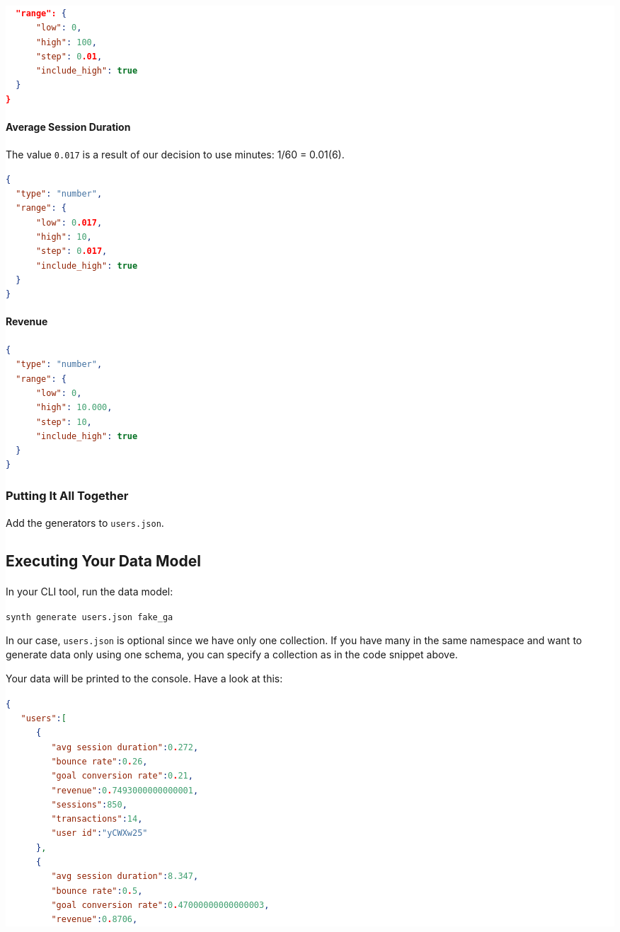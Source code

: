 ```json
  "range": {
      "low": 0,
      "high": 100,
      "step": 0.01,
      "include_high": true
  }
}
```
#### Average Session Duration
The value `0.017` is a result of our decision to use minutes: 1/60 = 0.01(6). 
```json
{
  "type": "number",
  "range": {
      "low": 0.017,
      "high": 10,
      "step": 0.017,
      "include_high": true
  }
}
```
#### Revenue
```json
{
  "type": "number",
  "range": {
      "low": 0,
      "high": 10.000,
      "step": 10,
      "include_high": true
  }
}
```
### Putting It All Together
Add the generators to `users.json`. 
## Executing Your Data Model
In your CLI tool, run the data model:
```commandline
synth generate users.json fake_ga
```
In our case, `users.json` is optional since we have only one collection. If you have many in the same namespace and want to generate data only using one schema, you can specify a collection as in the code snippet above.

Your data will be printed to the console. Have a look at this:

```json
{
   "users":[
      {
         "avg session duration":0.272,
         "bounce rate":0.26,
         "goal conversion rate":0.21,
         "revenue":0.7493000000000001,
         "sessions":850,
         "transactions":14,
         "user id":"yCWXw25"
      },
      {
         "avg session duration":8.347,
         "bounce rate":0.5,
         "goal conversion rate":0.47000000000000003,
         "revenue":0.8706,
```